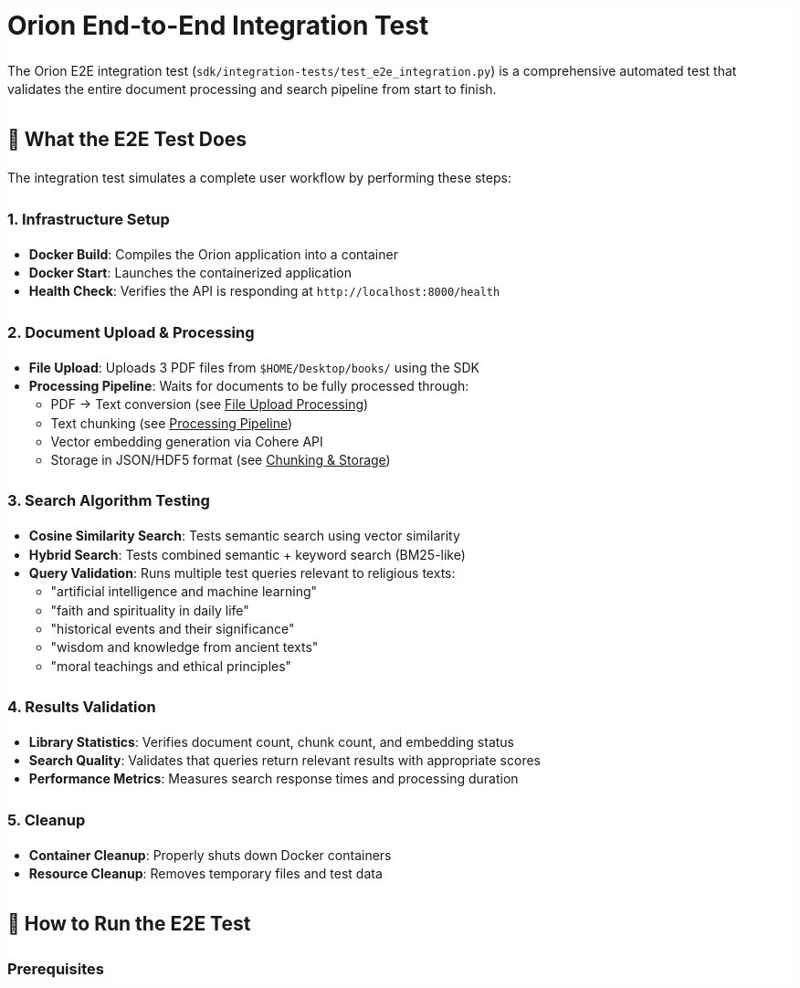 # Orion End-to-End Integration Test

The Orion E2E integration test (`sdk/integration-tests/test_e2e_integration.py`) is a comprehensive automated test that validates the entire document processing and search pipeline from start to finish.

## 🎯 What the E2E Test Does

The integration test simulates a complete user workflow by performing these steps:

### 1. Infrastructure Setup

- **Docker Build**: Compiles the Orion application into a container
- **Docker Start**: Launches the containerized application
- **Health Check**: Verifies the API is responding at `http://localhost:8000/health`

### 2. Document Upload & Processing

- **File Upload**: Uploads 3 PDF files from `$HOME/Desktop/books/` using the SDK
- **Processing Pipeline**: Waits for documents to be fully processed through:
  - PDF → Text conversion (see [File Upload Processing](docs/file-upload-processing.md))
  - Text chunking (see [Processing Pipeline](docs/processing-pipeline.md))
  - Vector embedding generation via Cohere API
  - Storage in JSON/HDF5 format (see [Chunking & Storage](docs/chunking-storage.md))

### 3. Search Algorithm Testing

- **Cosine Similarity Search**: Tests semantic search using vector similarity
- **Hybrid Search**: Tests combined semantic + keyword search (BM25-like)
- **Query Validation**: Runs multiple test queries relevant to religious texts:
  - "artificial intelligence and machine learning"
  - "faith and spirituality in daily life"
  - "historical events and their significance"
  - "wisdom and knowledge from ancient texts"
  - "moral teachings and ethical principles"

### 4. Results Validation

- **Library Statistics**: Verifies document count, chunk count, and embedding status
- **Search Quality**: Validates that queries return relevant results with appropriate scores
- **Performance Metrics**: Measures search response times and processing duration

### 5. Cleanup

- **Container Cleanup**: Properly shuts down Docker containers
- **Resource Cleanup**: Removes temporary files and test data

## 🚀 How to Run the E2E Test

### Prerequisites

